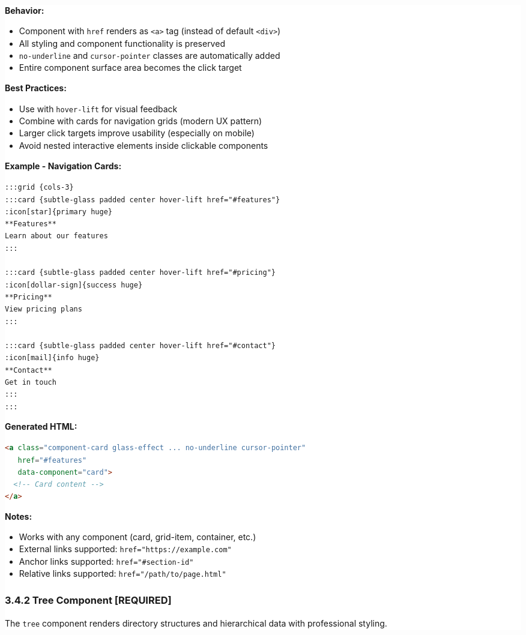 **Behavior:**
- Component with `href` renders as `<a>` tag (instead of default `<div>`)
- All styling and component functionality is preserved
- `no-underline` and `cursor-pointer` classes are automatically added
- Entire component surface area becomes the click target

**Best Practices:**
- Use with `hover-lift` for visual feedback
- Combine with cards for navigation grids (modern UX pattern)
- Larger click targets improve usability (especially on mobile)
- Avoid nested interactive elements inside clickable components

**Example - Navigation Cards:**
```taildown
:::grid {cols-3}
:::card {subtle-glass padded center hover-lift href="#features"}
:icon[star]{primary huge}
**Features**
Learn about our features
:::

:::card {subtle-glass padded center hover-lift href="#pricing"}
:icon[dollar-sign]{success huge}
**Pricing**
View pricing plans
:::

:::card {subtle-glass padded center hover-lift href="#contact"}
:icon[mail]{info huge}
**Contact**
Get in touch
:::
:::
```

**Generated HTML:**
```html
<a class="component-card glass-effect ... no-underline cursor-pointer" 
   href="#features" 
   data-component="card">
  <!-- Card content -->
</a>
```

**Notes:**
- Works with any component (card, grid-item, container, etc.)
- External links supported: `href="https://example.com"`
- Anchor links supported: `href="#section-id"`
- Relative links supported: `href="/path/to/page.html"`

### 3.4.2 Tree Component **[REQUIRED]**

The `tree` component renders directory structures and hierarchical data with professional styling.


[^1]: This is the first footnote.
[^note-id]: This is another footnote with a custom ID.
[^einstein]: Albert Einstein published the theory of relativity in 1905.
[^quantum]: Quantum mechanics emerged in the early 20th century.
[^modern]: These foundational theories continue to shape research today.